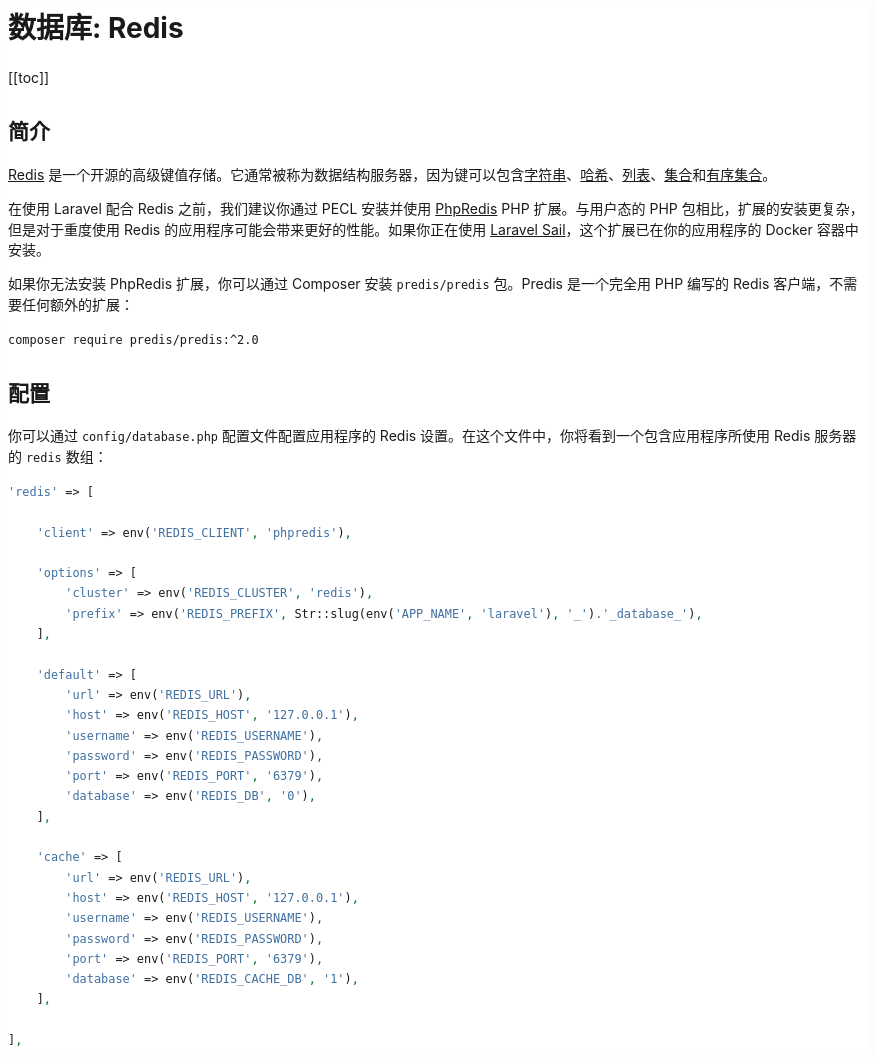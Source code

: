 # 数据库: Redis

[[toc]]

## 简介

[Redis](https://redis.io) 是一个开源的高级键值存储。它通常被称为数据结构服务器，因为键可以包含[字符串](https://redis.io/docs/data-types/strings/)、[哈希](https://redis.io/docs/data-types/hashes/)、[列表](https://redis.io/docs/data-types/lists/)、[集合](https://redis.io/docs/data-types/sets/)和[有序集合](https://redis.io/docs/data-types/sorted-sets/)。

在使用 Laravel 配合 Redis 之前，我们建议你通过 PECL 安装并使用 [PhpRedis](https://github.com/phpredis/phpredis) PHP 扩展。与用户态的 PHP 包相比，扩展的安装更复杂，但是对于重度使用 Redis 的应用程序可能会带来更好的性能。如果你正在使用 [Laravel Sail](/docs/11/packages/sail)，这个扩展已在你的应用程序的 Docker 容器中安装。

如果你无法安装 PhpRedis 扩展，你可以通过 Composer 安装 `predis/predis` 包。Predis 是一个完全用 PHP 编写的 Redis 客户端，不需要任何额外的扩展：

```shell
composer require predis/predis:^2.0
```

## 配置

你可以通过 `config/database.php` 配置文件配置应用程序的 Redis 设置。在这个文件中，你将看到一个包含应用程序所使用 Redis 服务器的 `redis` 数组：

```php
'redis' => [

    'client' => env('REDIS_CLIENT', 'phpredis'),

    'options' => [
        'cluster' => env('REDIS_CLUSTER', 'redis'),
        'prefix' => env('REDIS_PREFIX', Str::slug(env('APP_NAME', 'laravel'), '_').'_database_'),
    ],

    'default' => [
        'url' => env('REDIS_URL'),
        'host' => env('REDIS_HOST', '127.0.0.1'),
        'username' => env('REDIS_USERNAME'),
        'password' => env('REDIS_PASSWORD'),
        'port' => env('REDIS_PORT', '6379'),
        'database' => env('REDIS_DB', '0'),
    ],

    'cache' => [
        'url' => env('REDIS_URL'),
        'host' => env('REDIS_HOST', '127.0.0.1'),
        'username' => env('REDIS_USERNAME'),
        'password' => env('REDIS_PASSWORD'),
        'port' => env('REDIS_PORT', '6379'),
        'database' => env('REDIS_CACHE_DB', '1'),
    ],

],
```
